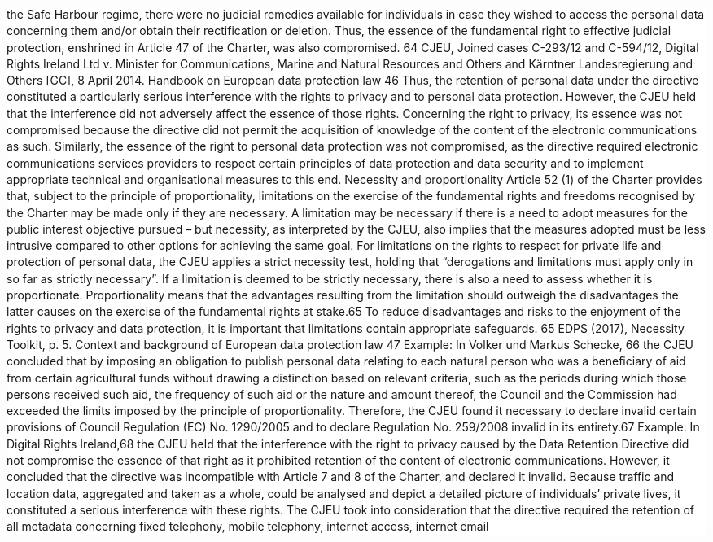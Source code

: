 the Safe Harbour regime, there were no judicial remedies available for individuals in case they wished to
access the personal data concerning them and/or obtain their rectification or deletion. Thus, the essence
of the fundamental right to effective judicial protection, enshrined in Article 47 of the Charter, was also
compromised.
64 CJEU, Joined cases C-293/12 and C-594/12, Digital Rights Ireland Ltd v. Minister for Communications,
Marine and Natural Resources and Others and Kärntner Landesregierung and Others [GC], 8 April 2014.
Handbook on European data protection law
46
Thus, the retention of personal data under the directive constituted a
particularly serious interference with the rights to privacy and to personal
data protection. However, the CJEU held that the interference did not
adversely affect the essence of those rights. Concerning the right to privacy,
its essence was not compromised because the directive did not permit the
acquisition of knowledge of the content of the electronic communications as
such. Similarly, the essence of the right to personal data protection was not
compromised, as the directive required electronic communications services
providers to respect certain principles of data protection and data security
and to implement appropriate technical and organisational measures to
this end.
Necessity and proportionality
Article 52 (1) of the Charter provides that, subject to the principle of proportionality,
limitations on the exercise of the fundamental rights and freedoms recognised by
the Charter may be made only if they are necessary.
A limitation may be necessary if there is a need to adopt measures for the public
interest objective pursued – but necessity, as interpreted by the CJEU, also implies
that the measures adopted must be less intrusive compared to other options for
achieving the same goal. For limitations on the rights to respect for private life and
protection of personal data, the CJEU applies a strict necessity test, holding that “derogations and limitations must apply only in so far as strictly necessary”. If a limitation is deemed to be strictly necessary, there is also a need to assess whether it is
proportionate.
Proportionality means that the advantages resulting from the limitation should
outweigh the disadvantages the latter causes on the exercise of the fundamental
rights at stake.65 To reduce disadvantages and risks to the enjoyment of the rights
to privacy and data protection, it is important that limitations contain appropriate
safeguards.
65 EDPS (2017), Necessity Toolkit, p. 5.
Context and background of European data protection law
47
Example: In Volker und Markus Schecke,
66 the CJEU concluded that by
imposing an obligation to publish personal data relating to each natural
person who was a beneficiary of aid from certain agricultural funds without
drawing a distinction based on relevant criteria, such as the periods during
which those persons received such aid, the frequency of such aid or the
nature and amount thereof, the Council and the Commission had exceeded
the limits imposed by the principle of proportionality.
Therefore, the CJEU found it necessary to declare invalid certain provisions
of Council Regulation (EC) No. 1290/2005 and to declare Regulation
No. 259/2008 invalid in its entirety.67
Example: In Digital Rights Ireland,68 the CJEU held that the interference
with the right to privacy caused by the Data Retention Directive did not
compromise the essence of that right as it prohibited retention of the content
of electronic communications. However, it concluded that the directive was
incompatible with Article 7 and 8 of the Charter, and declared it invalid.
Because traffic and location data, aggregated and taken as a whole, could
be analysed and depict a detailed picture of individuals’ private lives, it
constituted a serious interference with these rights. The CJEU took into
consideration that the directive required the retention of all metadata
concerning fixed telephony, mobile telephony, internet access, internet email
